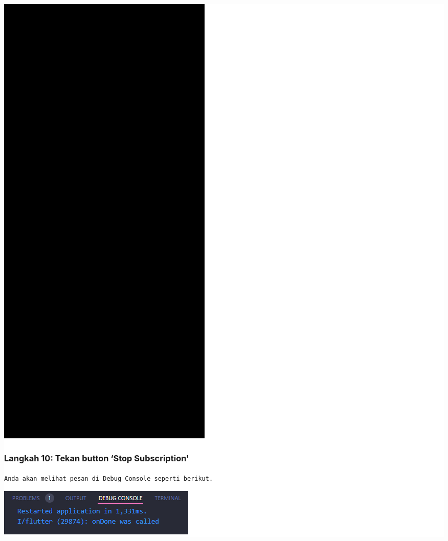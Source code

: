 ![Image for Practicum 4 step 9](images/task/task-9.gif)

### Langkah 10: Tekan button ‘Stop Subscription'
    Anda akan melihat pesan di Debug Console seperti berikut.

![Image for Practicum 4 step 10](images/practicum/p4-10.png)
